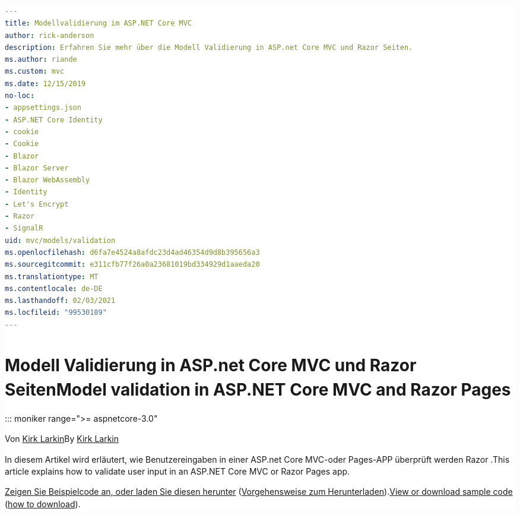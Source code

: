 ```yaml
---
title: Modellvalidierung im ASP.NET Core MVC
author: rick-anderson
description: Erfahren Sie mehr über die Modell Validierung in ASP.net Core MVC und Razor Seiten.
ms.author: riande
ms.custom: mvc
ms.date: 12/15/2019
no-loc:
- appsettings.json
- ASP.NET Core Identity
- cookie
- Cookie
- Blazor
- Blazor Server
- Blazor WebAssembly
- Identity
- Let's Encrypt
- Razor
- SignalR
uid: mvc/models/validation
ms.openlocfilehash: d6fa7e4524a8afdc23d4ad46354d9d8b395656a3
ms.sourcegitcommit: e311cfb77f26a0a23681019bd334929d1aaeda20
ms.translationtype: MT
ms.contentlocale: de-DE
ms.lasthandoff: 02/03/2021
ms.locfileid: "99530189"
---
```

# <a name="model-validation-in-aspnet-core-mvc-and-razor-pages"></a><span data-ttu-id="78e81-103">Modell Validierung in ASP.net Core MVC und Razor Seiten</span><span class="sxs-lookup"><span data-stu-id="78e81-103">Model validation in ASP.NET Core MVC and Razor Pages</span></span>

::: moniker range=">= aspnetcore-3.0"

<span data-ttu-id="78e81-104">Von [Kirk Larkin](https://github.com/serpent5)</span><span class="sxs-lookup"><span data-stu-id="78e81-104">By [Kirk Larkin](https://github.com/serpent5)</span></span>

<span data-ttu-id="78e81-105">In diesem Artikel wird erläutert, wie Benutzereingaben in einer ASP.net Core MVC-oder Pages-APP überprüft werden Razor .</span><span class="sxs-lookup"><span data-stu-id="78e81-105">This article explains how to validate user input in an ASP.NET Core MVC or Razor Pages app.</span></span>

<span data-ttu-id="78e81-106">[Zeigen Sie Beispielcode an, oder laden Sie diesen herunter](https://github.com/dotnet/AspNetCore.Docs/tree/master/aspnetcore/mvc/models/validation/samples) ([Vorgehensweise zum Herunterladen](xref:index#how-to-download-a-sample)).</span><span class="sxs-lookup"><span data-stu-id="78e81-106">[View or download sample code](https://github.com/dotnet/AspNetCore.Docs/tree/master/aspnetcore/mvc/models/validation/samples) ([how to download](xref:index#how-to-download-a-sample)).</span></span>
